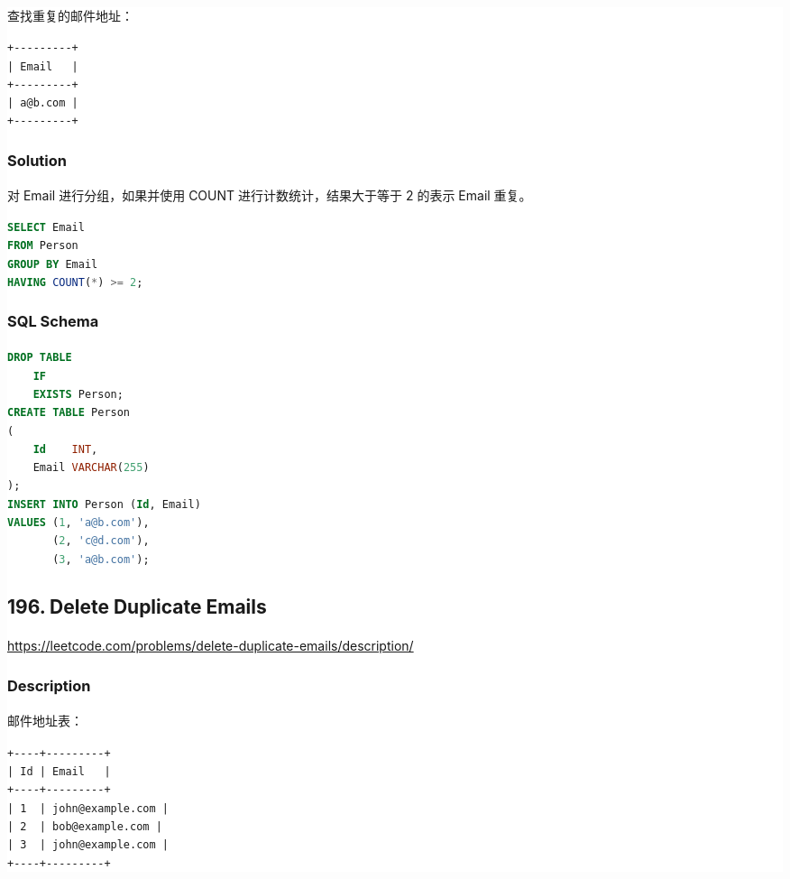 查找重复的邮件地址：

```html
+---------+
| Email   |
+---------+
| a@b.com |
+---------+
```

### Solution

对 Email 进行分组，如果并使用 COUNT 进行计数统计，结果大于等于 2 的表示 Email 重复。

```sql
SELECT Email
FROM Person
GROUP BY Email
HAVING COUNT(*) >= 2;
```

### SQL Schema

```sql
DROP TABLE
    IF
    EXISTS Person;
CREATE TABLE Person
(
    Id    INT,
    Email VARCHAR(255)
);
INSERT INTO Person (Id, Email)
VALUES (1, 'a@b.com'),
       (2, 'c@d.com'),
       (3, 'a@b.com');
```

## 196. Delete Duplicate Emails

https://leetcode.com/problems/delete-duplicate-emails/description/

### Description

邮件地址表：

```html
+----+---------+
| Id | Email   |
+----+---------+
| 1  | john@example.com |
| 2  | bob@example.com |
| 3  | john@example.com |
+----+---------+
```
